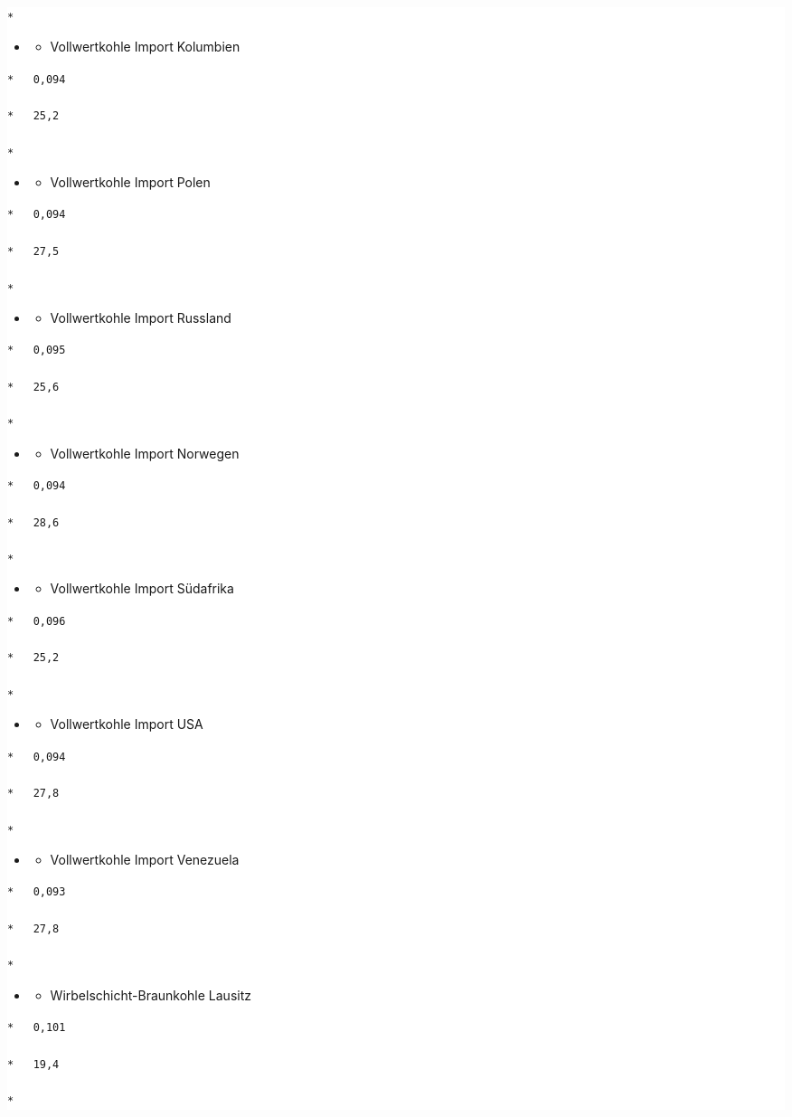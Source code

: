     *

*    *   Vollwertkohle Import Kolumbien

    *   0,094

    *   25,2

    *

*    *   Vollwertkohle Import Polen

    *   0,094

    *   27,5

    *

*    *   Vollwertkohle Import Russland

    *   0,095

    *   25,6

    *

*    *   Vollwertkohle Import Norwegen

    *   0,094

    *   28,6

    *

*    *   Vollwertkohle Import Südafrika

    *   0,096

    *   25,2

    *

*    *   Vollwertkohle Import USA

    *   0,094

    *   27,8

    *

*    *   Vollwertkohle Import Venezuela

    *   0,093

    *   27,8

    *

*    *   Wirbelschicht-Braunkohle Lausitz

    *   0,101

    *   19,4

    *
